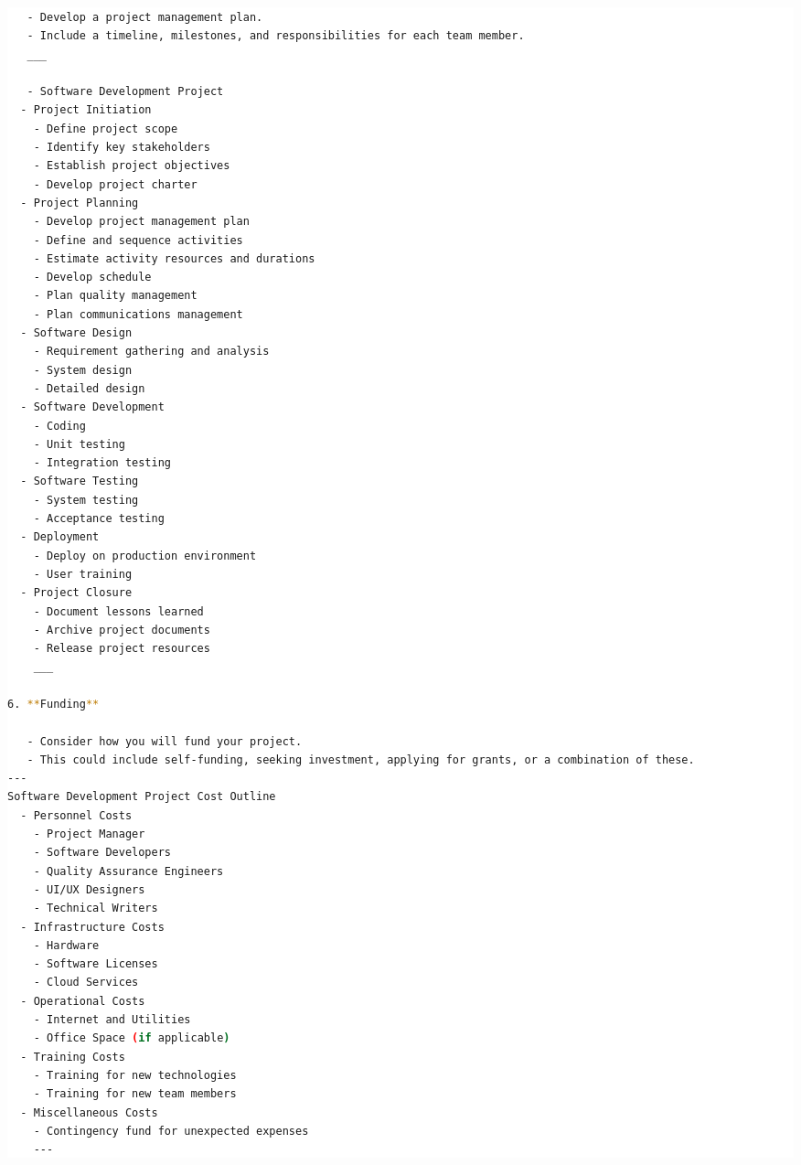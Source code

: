 ````bash
   - Develop a project management plan.
   - Include a timeline, milestones, and responsibilities for each team member.
   ___

   - Software Development Project
  - Project Initiation
    - Define project scope
    - Identify key stakeholders
    - Establish project objectives
    - Develop project charter
  - Project Planning
    - Develop project management plan
    - Define and sequence activities
    - Estimate activity resources and durations
    - Develop schedule
    - Plan quality management
    - Plan communications management
  - Software Design
    - Requirement gathering and analysis
    - System design
    - Detailed design
  - Software Development
    - Coding
    - Unit testing
    - Integration testing
  - Software Testing
    - System testing
    - Acceptance testing
  - Deployment
    - Deploy on production environment
    - User training
  - Project Closure
    - Document lessons learned
    - Archive project documents
    - Release project resources
    ___

6. **Funding**

   - Consider how you will fund your project.
   - This could include self-funding, seeking investment, applying for grants, or a combination of these.
---
Software Development Project Cost Outline
  - Personnel Costs
    - Project Manager
    - Software Developers
    - Quality Assurance Engineers
    - UI/UX Designers
    - Technical Writers
  - Infrastructure Costs
    - Hardware
    - Software Licenses
    - Cloud Services
  - Operational Costs
    - Internet and Utilities
    - Office Space (if applicable)
  - Training Costs
    - Training for new technologies
    - Training for new team members
  - Miscellaneous Costs
    - Contingency fund for unexpected expenses
    ---
````